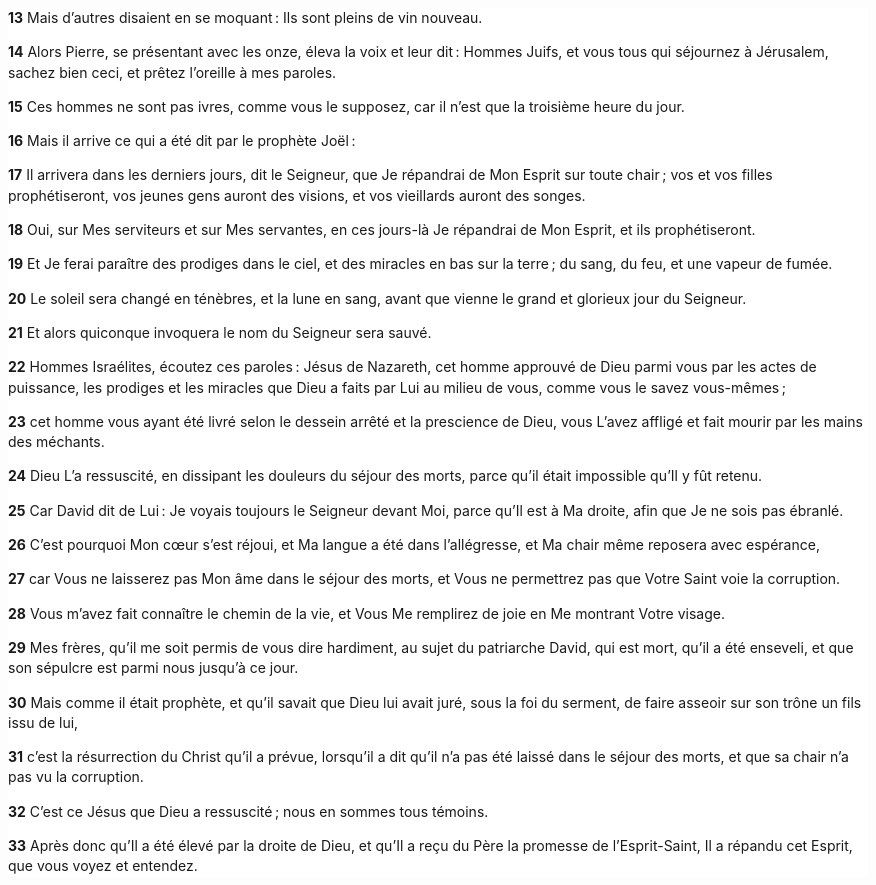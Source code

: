 **13** Mais d’autres disaient en se moquant : Ils sont pleins de vin nouveau.

**14** Alors Pierre, se présentant avec les onze, éleva la voix et leur dit : Hommes Juifs, et vous tous qui séjournez à Jérusalem, sachez bien ceci, et prêtez l’oreille à mes paroles.

**15** Ces hommes ne sont pas ivres, comme vous le supposez, car il n’est que la troisième heure du jour.

**16** Mais il arrive ce qui a été dit par le prophète Joël :

**17** Il arrivera dans les derniers jours, dit le Seigneur, que Je répandrai de Mon Esprit sur toute chair ; vos et vos filles prophétiseront, vos jeunes gens auront des visions, et vos vieillards auront des songes.

**18** Oui, sur Mes serviteurs et sur Mes servantes, en ces jours-là Je répandrai de Mon Esprit, et ils prophétiseront.

**19** Et Je ferai paraître des prodiges dans le ciel, et des miracles en bas sur la terre ; du sang, du feu, et une vapeur de fumée.

**20** Le soleil sera changé en ténèbres, et la lune en sang, avant que vienne le grand et glorieux jour du Seigneur.

**21** Et alors quiconque invoquera le nom du Seigneur sera sauvé.

**22** Hommes Israélites, écoutez ces paroles : Jésus de Nazareth, cet homme approuvé de Dieu parmi vous par les actes de puissance, les prodiges et les miracles que Dieu a faits par Lui au milieu de vous, comme vous le savez vous-mêmes ;

**23** cet homme vous ayant été livré selon le dessein arrêté et la prescience de Dieu, vous L’avez affligé et fait mourir par les mains des méchants.

**24** Dieu L’a ressuscité, en dissipant les douleurs du séjour des morts, parce qu’il était impossible qu’Il y fût retenu.

**25** Car David dit de Lui : Je voyais toujours le Seigneur devant Moi, parce qu’Il est à Ma droite, afin que Je ne sois pas ébranlé.

**26** C’est pourquoi Mon cœur s’est réjoui, et Ma langue a été dans l’allégresse, et Ma chair même reposera avec espérance,

**27** car Vous ne laisserez pas Mon âme dans le séjour des morts, et Vous ne permettrez pas que Votre Saint voie la corruption.

**28** Vous m’avez fait connaître le chemin de la vie, et Vous Me remplirez de joie en Me montrant Votre visage.

**29** Mes frères, qu’il me soit permis de vous dire hardiment, au sujet du patriarche David, qui est mort, qu’il a été enseveli, et que son sépulcre est parmi nous jusqu’à ce jour.

**30** Mais comme il était prophète, et qu’il savait que Dieu lui avait juré, sous la foi du serment, de faire asseoir sur son trône un fils issu de lui,

**31** c’est la résurrection du Christ qu’il a prévue, lorsqu’il a dit qu’il n’a pas été laissé dans le séjour des morts, et que sa chair n’a pas vu la corruption.

**32** C’est ce Jésus que Dieu a ressuscité ; nous en sommes tous témoins.

**33** Après donc qu’Il a été élevé par la droite de Dieu, et qu’Il a reçu du Père la promesse de l’Esprit-Saint, Il a répandu cet Esprit, que vous voyez et entendez.
